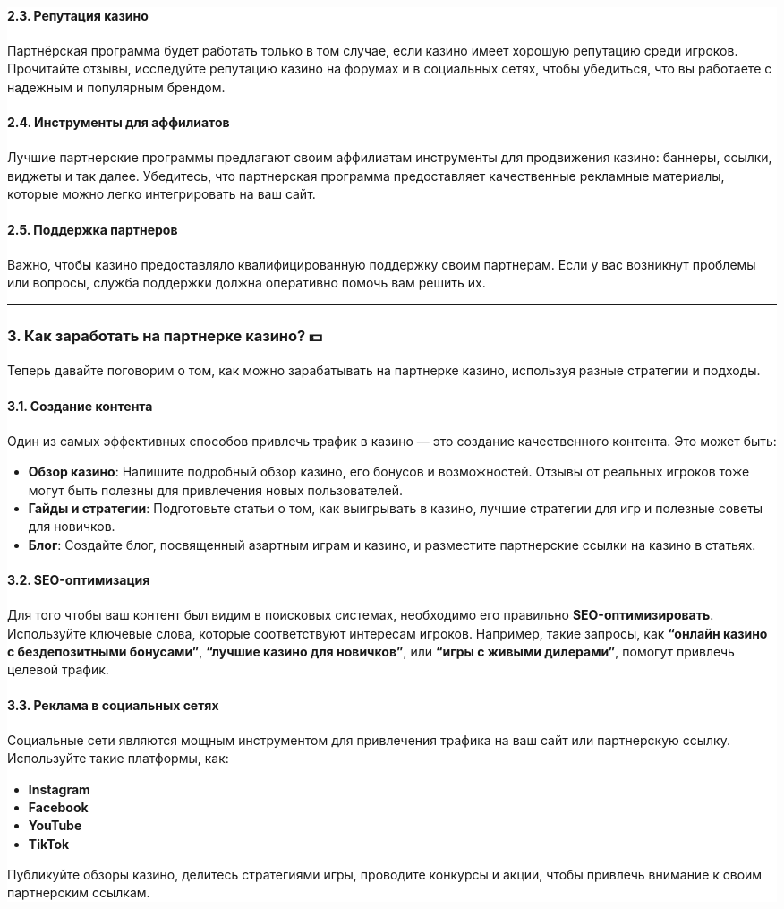 #### 2.3. Репутация казино

Партнёрская программа будет работать только в том случае, если казино имеет хорошую репутацию среди игроков. Прочитайте отзывы, исследуйте репутацию казино на форумах и в социальных сетях, чтобы убедиться, что вы работаете с надежным и популярным брендом.

#### 2.4. Инструменты для аффилиатов

Лучшие партнерские программы предлагают своим аффилиатам инструменты для продвижения казино: баннеры, ссылки, виджеты и так далее. Убедитесь, что партнерская программа предоставляет качественные рекламные материалы, которые можно легко интегрировать на ваш сайт.

#### 2.5. Поддержка партнеров

Важно, чтобы казино предоставляло квалифицированную поддержку своим партнерам. Если у вас возникнут проблемы или вопросы, служба поддержки должна оперативно помочь вам решить их.

***

### 3. Как заработать на партнерке казино? 💵

Теперь давайте поговорим о том, как можно зарабатывать на партнерке казино, используя разные стратегии и подходы.

#### 3.1. Создание контента

Один из самых эффективных способов привлечь трафик в казино — это создание качественного контента. Это может быть:

* **Обзор казино**: Напишите подробный обзор казино, его бонусов и возможностей. Отзывы от реальных игроков тоже могут быть полезны для привлечения новых пользователей.
* **Гайды и стратегии**: Подготовьте статьи о том, как выигрывать в казино, лучшие стратегии для игр и полезные советы для новичков.
* **Блог**: Создайте блог, посвященный азартным играм и казино, и разместите партнерские ссылки на казино в статьях.

#### 3.2. SEO-оптимизация

Для того чтобы ваш контент был видим в поисковых системах, необходимо его правильно **SEO-оптимизировать**. Используйте ключевые слова, которые соответствуют интересам игроков. Например, такие запросы, как **“онлайн казино с бездепозитными бонусами”**, **“лучшие казино для новичков”**, или **“игры с живыми дилерами”**, помогут привлечь целевой трафик.

#### 3.3. Реклама в социальных сетях

Социальные сети являются мощным инструментом для привлечения трафика на ваш сайт или партнерскую ссылку. Используйте такие платформы, как:

* **Instagram**
* **Facebook**
* **YouTube**
* **TikTok**

Публикуйте обзоры казино, делитесь стратегиями игры, проводите конкурсы и акции, чтобы привлечь внимание к своим партнерским ссылкам.

